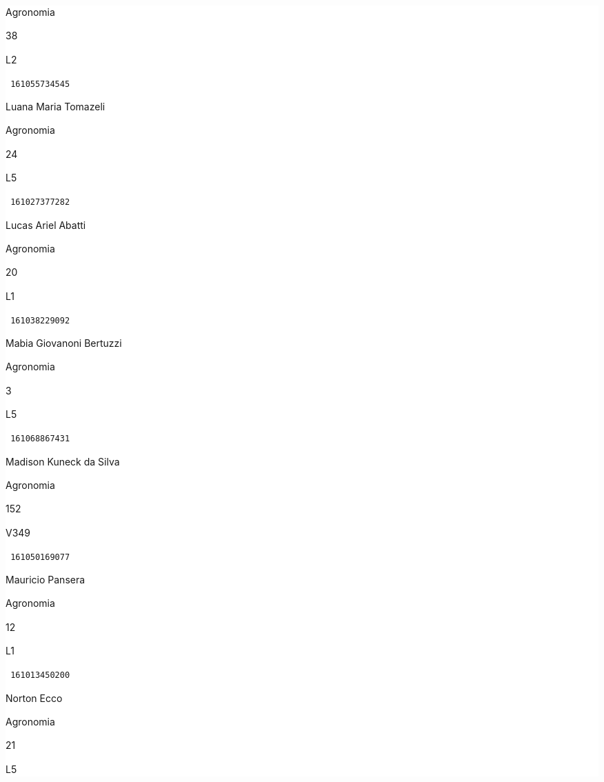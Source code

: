    Agronomia

   38

   L2

     161055734545

   Luana Maria Tomazeli

   Agronomia

   24

   L5

     161027377282

   Lucas Ariel Abatti

   Agronomia

   20

   L1

     161038229092

   Mabia Giovanoni Bertuzzi

   Agronomia

   3

   L5

     161068867431

   Madison Kuneck da Silva

   Agronomia

   152

   V349

     161050169077

   Mauricio Pansera

   Agronomia

   12

   L1

     161013450200

   Norton Ecco

   Agronomia

   21

   L5
